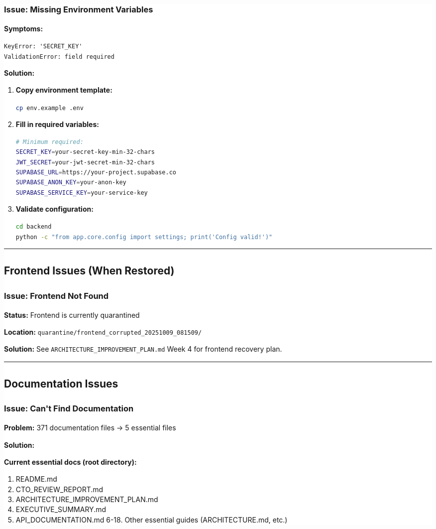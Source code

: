 ### Issue: Missing Environment Variables

**Symptoms:**
```
KeyError: 'SECRET_KEY'
ValidationError: field required
```

**Solution:**

1. **Copy environment template:**
   ```bash
   cp env.example .env
   ```

2. **Fill in required variables:**
   ```bash
   # Minimum required:
   SECRET_KEY=your-secret-key-min-32-chars
   JWT_SECRET=your-jwt-secret-min-32-chars
   SUPABASE_URL=https://your-project.supabase.co
   SUPABASE_ANON_KEY=your-anon-key
   SUPABASE_SERVICE_KEY=your-service-key
   ```

3. **Validate configuration:**
   ```bash
   cd backend
   python -c "from app.core.config import settings; print('Config valid!')"
   ```

---

## Frontend Issues (When Restored)

### Issue: Frontend Not Found

**Status:** Frontend is currently quarantined

**Location:** `quarantine/frontend_corrupted_20251009_081509/`

**Solution:** See `ARCHITECTURE_IMPROVEMENT_PLAN.md` Week 4 for frontend recovery plan.

---

## Documentation Issues

### Issue: Can't Find Documentation

**Problem:** 371 documentation files → 5 essential files

**Solution:**

**Current essential docs (root directory):**
1. README.md
2. CTO_REVIEW_REPORT.md
3. ARCHITECTURE_IMPROVEMENT_PLAN.md
4. EXECUTIVE_SUMMARY.md
5. API_DOCUMENTATION.md
6-18. Other essential guides (ARCHITECTURE.md, etc.)
